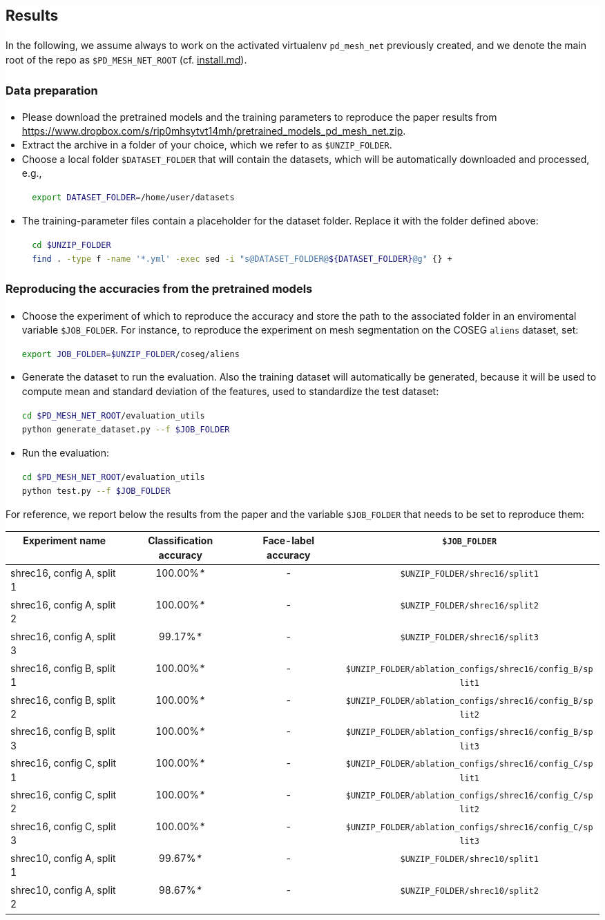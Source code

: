 ## Results
In the following, we assume always to work on the activated virtualenv `pd_mesh_net` previously created, and we denote the main root of the repo as `$PD_MESH_NET_ROOT` (cf. [install.md](./install.md)).
### Data preparation
- Please download the pretrained models and the training parameters to reproduce
the paper results from https://www.dropbox.com/s/rip0mhsytvt14mh/pretrained_models_pd_mesh_net.zip.
- Extract the archive in a folder of your choice, which we refer to as `$UNZIP_FOLDER`.
- Choose a local folder `$DATASET_FOLDER` that will contain the datasets, which
  will be automatically downloaded and processed, e.g.,
  ```bash
    export DATASET_FOLDER=/home/user/datasets
  ```
- The training-parameter files contain a placeholder for the dataset folder.
Replace it with the folder defined above:
  ```bash
    cd $UNZIP_FOLDER
    find . -type f -name '*.yml' -exec sed -i "s@DATASET_FOLDER@${DATASET_FOLDER}@g" {} +
  ```
### Reproducing the accuracies from the pretrained models
- Choose the experiment of which to reproduce the accuracy and store the path to the associated folder in an enviromental variable `$JOB_FOLDER`. For instance, to reproduce the experiment on mesh segmentation on the COSEG `aliens` dataset, set:
    ```bash
    export JOB_FOLDER=$UNZIP_FOLDER/coseg/aliens
    ```
- Generate the dataset to run the evaluation. Also the training dataset will automatically be generated, because it will be used to compute mean and standard deviation of the features, used to standardize the test dataset:
    ```bash
    cd $PD_MESH_NET_ROOT/evaluation_utils
    python generate_dataset.py --f $JOB_FOLDER
    ```
- Run the evaluation:
    ```bash
    cd $PD_MESH_NET_ROOT/evaluation_utils
    python test.py --f $JOB_FOLDER
    ```

For reference, we report below the results from the paper and the variable `$JOB_FOLDER` that needs to be set to reproduce them:

| Experiment name           | Classification accuracy | Face-label accuracy | `$JOB_FOLDER` |
|---------------------------|:-----------------------:|:-------------------:|:-------------:|
|shrec16, config A, split 1 |           100.00%_*_    |         -           | `$UNZIP_FOLDER/shrec16/split1` |
|shrec16, config A, split 2 |           100.00%_*_    |         -           | `$UNZIP_FOLDER/shrec16/split2` |
|shrec16, config A, split 3 |           99.17%_*_    |         -           | `$UNZIP_FOLDER/shrec16/split3` |
|shrec16, config B, split 1 |           100.00%_*_    |         -           | `$UNZIP_FOLDER/ablation_configs/shrec16/config_B/split1` |
|shrec16, config B, split 2 |           100.00%_*_    |         -           | `$UNZIP_FOLDER/ablation_configs/shrec16/config_B/split2` |
|shrec16, config B, split 3 |           100.00%_*_    |         -           | `$UNZIP_FOLDER/ablation_configs/shrec16/config_B/split3` |
|shrec16, config C, split 1 |           100.00%_*_    |         -           | `$UNZIP_FOLDER/ablation_configs/shrec16/config_C/split1` |
|shrec16, config C, split 2 |           100.00%_*_    |         -           | `$UNZIP_FOLDER/ablation_configs/shrec16/config_C/split2` |
|shrec16, config C, split 3 |           100.00%_*_    |         -           | `$UNZIP_FOLDER/ablation_configs/shrec16/config_C/split3` |
|shrec10, config A, split 1 |           99.67%_*_    |         -           | `$UNZIP_FOLDER/shrec10/split1` |
|shrec10, config A, split 2 |           98.67%_*_    |         -           | `$UNZIP_FOLDER/shrec10/split2` |